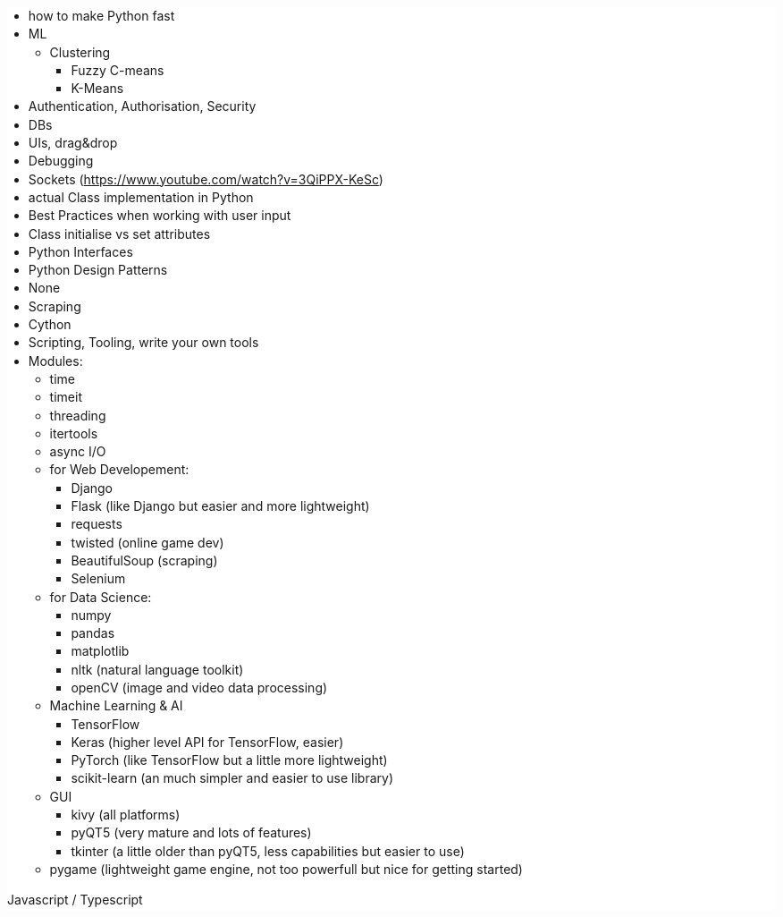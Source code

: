 * how to make Python fast
* ML
    * Clustering
        * Fuzzy C-means
        * K-Means
* Authentication, Authorisation, Security
* DBs
* UIs, drag&drop
* Debugging
* Sockets (https://www.youtube.com/watch?v=3QiPPX-KeSc)
* actual Class implementation in Python
* Best Practices when working with user input
* Class initialise vs set attributes
* Python Interfaces
* Python Design Patterns
* None
* Scraping
* Cython
* Scripting, Tooling, write your own tools
* Modules:
    * time
    * timeit
    * threading
    * itertools
    * async I/O
    * for Web Developement:
        * Django
        * Flask (like Django but easier and more lightweight)
        * requests
        * twisted (online game dev)
        * BeautifulSoup (scraping)
        * Selenium
    * for Data Science:
        * numpy
        * pandas
        * matplotlib
        * nltk (natural language toolkit)
        * openCV (image and video data processing)
    * Machine Learning & AI
        * TensorFlow
        * Keras (higher level API for TensorFlow, easier)
        * PyTorch (like TensorFlow but a little more lightweight)
        * scikit-learn (an much simpler and easier to use library)
    * GUI
        * kivy (all platforms)
        * pyQT5 (very mature and lots of features)
        * tkinter (a little older than pyQT5, less capabilities but easier to use)
    * pygame (lightweight game engine, not too powerfull but nice for getting started)

Javascript / Typescript

